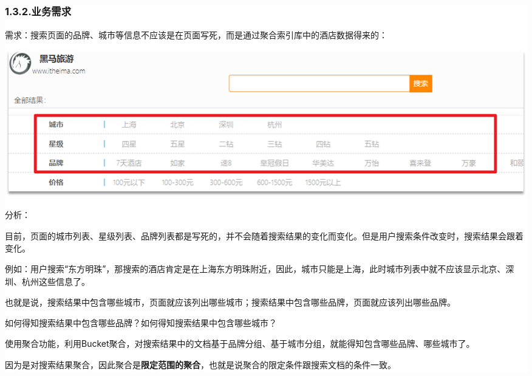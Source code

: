 




### 1.3.2.业务需求



需求：搜索页面的品牌、城市等信息不应该是在页面写死，而是通过聚合索引库中的酒店数据得来的：



![image-20210723192605566](assets/image-20210723192605566.png)







分析：



目前，页面的城市列表、星级列表、品牌列表都是写死的，并不会随着搜索结果的变化而变化。但是用户搜索条件改变时，搜索结果会跟着变化。



例如：用户搜索“东方明珠”，那搜索的酒店肯定是在上海东方明珠附近，因此，城市只能是上海，此时城市列表中就不应该显示北京、深圳、杭州这些信息了。







也就是说，搜索结果中包含哪些城市，页面就应该列出哪些城市；搜索结果中包含哪些品牌，页面就应该列出哪些品牌。



如何得知搜索结果中包含哪些品牌？如何得知搜索结果中包含哪些城市？







使用聚合功能，利用Bucket聚合，对搜索结果中的文档基于品牌分组、基于城市分组，就能得知包含哪些品牌、哪些城市了。



因为是对搜索结果聚合，因此聚合是**限定范围的聚合**，也就是说聚合的限定条件跟搜索文档的条件一致。





